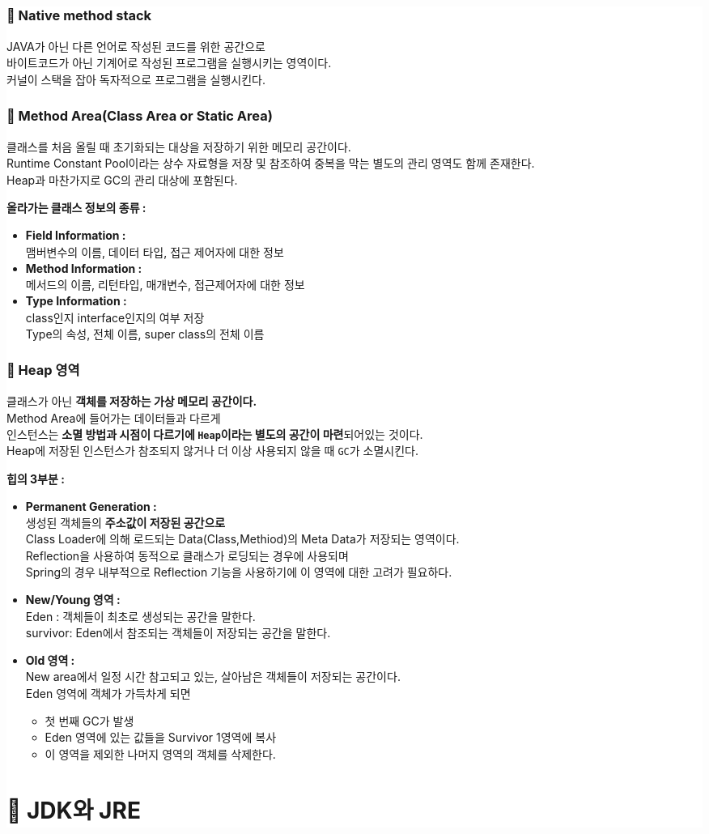 ### 📄 Native method stack           
JAVA가 아닌 다른 언어로 작성된 코드를 위한 공간으로       
바이트코드가 아닌 기계어로 작성된 프로그램을 실행시키는 영역이다.       
커널이 스택을 잡아 독자적으로 프로그램을 실행시킨다.              

### 📄 Method Area(Class Area or Static Area)           
클래스를 처음 올릴 때 초기화되는 대상을 저장하기 위한 메모리 공간이다.        
Runtime Constant Pool이라는 상수 자료형을 저장 및 참조하여 중복을 막는 별도의 관리 영역도 함께 존재한다.      
Heap과 마찬가지로 GC의 관리 대상에 포함된다.             
   
**올라가는 클래스 정보의 종류 :**         
* **Field Information :**    
맴버변수의 이름, 데이터 타입, 접근 제어자에 대한 정보        
* **Method Information :**    
메서드의 이름, 리턴타입, 매개변수, 접근제어자에 대한 정보          
* **Type Information :**      
class인지 interface인지의 여부 저장    
Type의 속성, 전체 이름, super class의 전체 이름      
         
### 📄 Heap 영역               
클래스가 아닌 **객체를 저장하는 가상 메모리 공간이다.**                       
Method Area에 들어가는 데이터들과 다르게      
인스턴스는 **소멸 방법과 시점이 다르기에 `Heap`이라는 별도의 공간이 마련**되어있는 것이다.                
Heap에 저장된 인스턴스가 참조되지 않거나 더 이상 사용되지 않을 때 `GC`가 소멸시킨다.            
    
**힙의 3부분 :**      
* **Permanent Generation :**          
  생성된 객체들의 **주소값이 저장된 공간으로**          
  Class Loader에 의해 로드되는 Data(Class,Methiod)의 Meta Data가 저장되는 영역이다.     
  Reflection을 사용하여 동적으로 클래스가 로딩되는 경우에 사용되며        
  Spring의 경우 내부적으로 Reflection 기능을 사용하기에 이 영역에 대한 고려가 필요하다.        
  
* **New/Young 영역 :**     
  Eden : 객체들이 최초로 생성되는 공간을 말한다.      
  survivor: Eden에서 참조되는 객체들이 저장되는 공간을 말한다.         
* **Old 영역 :**          
  New area에서 일정 시간 참고되고 있는, 살아남은 객체들이 저장되는 공간이다.         
  Eden 영역에 객체가 가득차게 되면    
  * 첫 번째 GC가 발생       
  * Eden 영역에 있는 값들을 Survivor 1영역에 복사     
  * 이 영역을 제외한 나머지 영역의 객체를 삭제한다.      
        
# 📘 JDK와 JRE    